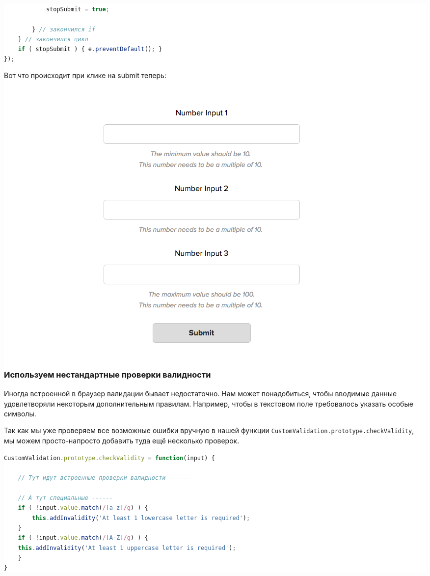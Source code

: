 ```js
            stopSubmit = true;

        } // закончился if
    } // закончился цикл
    if ( stopSubmit ) { e.preventDefault(); }
});
```


Вот что происходит при клике на submit теперь:

![Отображаем все ошибки для всех полей в DOM](img/js-3.png)

### Используем нестандартные проверки валидности

Иногда встроенной в браузер валидации бывает недостаточно. Нам может понадобиться, чтобы вводимые данные удовлетворяли некоторым дополнительным правилам. Например, чтобы в текстовом поле требовалось указать особые символы.

Так как мы уже проверяем все возможные ошибки вручную в нашей функции `CustomValidation.prototype.checkValidity`, мы можем просто-напросто добавить туда ещё несколько проверок.

```js
CustomValidation.prototype.checkValidity = function(input) {

    // Тут идут встроенные проверки валидности ------

    // А тут специальные ------
    if ( !input.value.match(/[a-z]/g) ) {
        this.addInvalidity('At least 1 lowercase letter is required');
    }
    if ( !input.value.match(/[A-Z]/g) ) {
    this.addInvalidity('At least 1 uppercase letter is required');
    }
}
```
